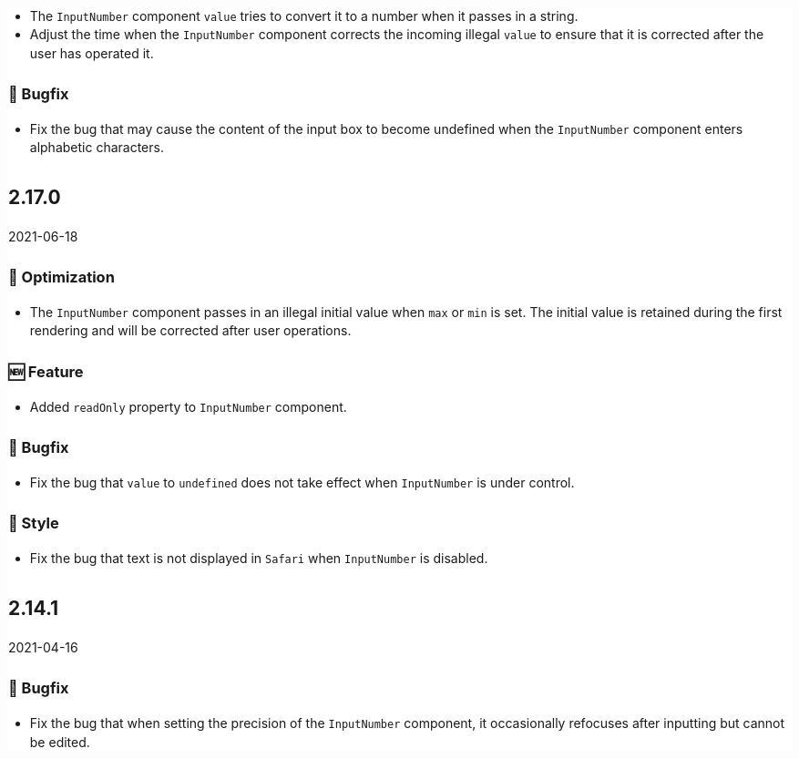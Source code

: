 - The `InputNumber` component `value` tries to convert it to a number when it passes in a string.
- Adjust the time when the `InputNumber` component corrects the incoming illegal `value` to ensure that it is corrected after the user has operated it.



### 🐛 Bugfix

- Fix the bug that may cause the content of the input box to become undefined when the `InputNumber` component enters alphabetic characters.

## 2.17.0

2021-06-18

### 💎 Optimization

- The `InputNumber` component passes in an illegal initial value when `max` or `min` is set. The initial value is retained during the first rendering and will be corrected after user operations.

### 🆕 Feature

- Added `readOnly` property to `InputNumber` component.

### 🐛 Bugfix

- Fix the bug that `value` to `undefined` does not take effect when `InputNumber` is under control.

### 💅 Style

- Fix the bug that text is not displayed in `Safari` when `InputNumber` is disabled.

## 2.14.1

2021-04-16

### 🐛 Bugfix

- Fix the bug that when setting the precision of the `InputNumber` component, it occasionally refocuses after inputting but cannot be edited.
